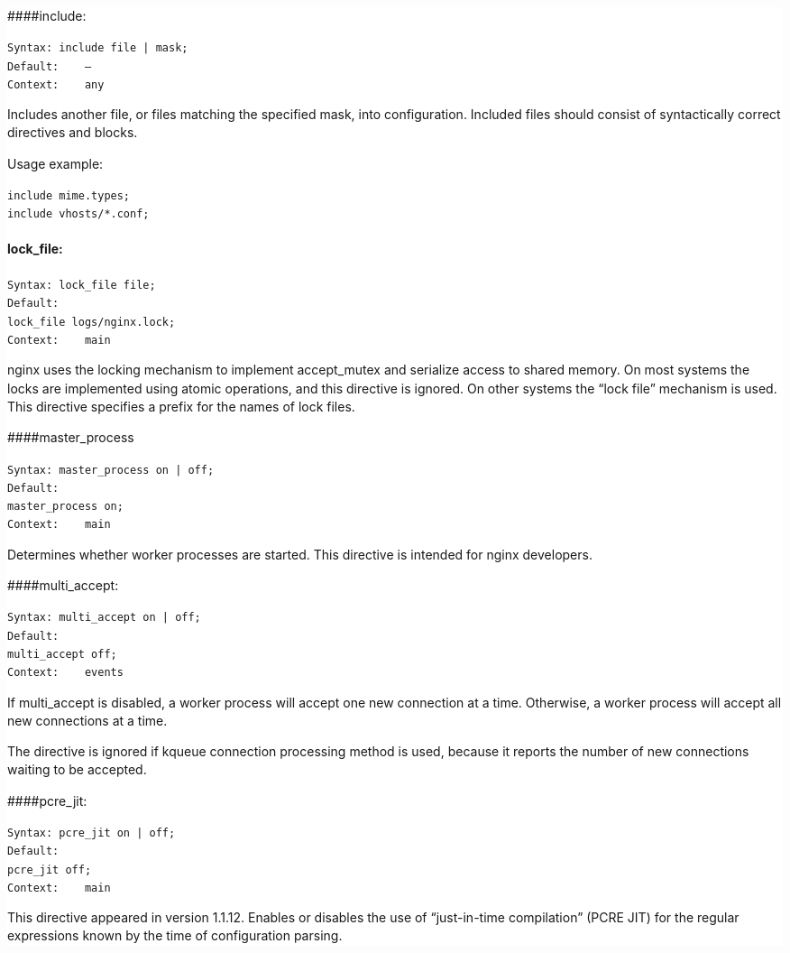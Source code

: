 ####include:
```
Syntax:	include file | mask;
Default:	—
Context:	any
```
Includes another file, or files matching the specified mask, into configuration. Included files should consist of syntactically correct directives and blocks.

Usage example:
```
include mime.types;
include vhosts/*.conf;
```

#### lock_file:
```
Syntax:	lock_file file;
Default:	
lock_file logs/nginx.lock;
Context:	main
```
nginx uses the locking mechanism to implement accept_mutex and serialize access to shared memory. On most systems the locks are implemented using atomic operations, and this directive is ignored. On other systems the “lock file” mechanism is used. This directive specifies a prefix for the names of lock files.

####master_process
```
Syntax:	master_process on | off;
Default:	
master_process on;
Context:	main
```
Determines whether worker processes are started. This directive is intended for nginx developers.

####multi_accept:
```
Syntax:	multi_accept on | off;
Default:	
multi_accept off;
Context:	events
```
If multi_accept is disabled, a worker process will accept one new connection at a time. Otherwise, a worker process will accept all new connections at a time.

The directive is ignored if kqueue connection processing method is used, because it reports the number of new connections waiting to be accepted.

####pcre_jit:
```
Syntax:	pcre_jit on | off;
Default:	
pcre_jit off;
Context:	main
```
This directive appeared in version 1.1.12.
Enables or disables the use of “just-in-time compilation” (PCRE JIT) for the regular expressions known by the time of configuration parsing.
